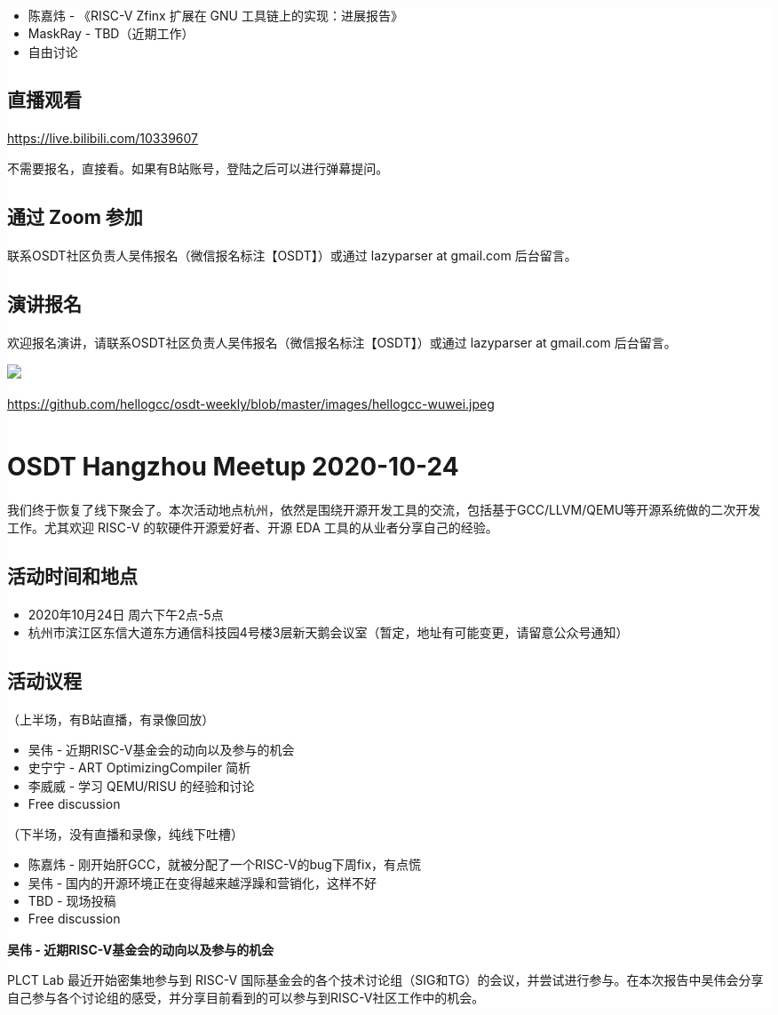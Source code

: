 - 陈嘉炜 - 《RISC-V Zfinx 扩展在 GNU 工具链上的实现：进展报告》
- MaskRay - TBD（近期工作）
- 自由讨论

## 直播观看

https://live.bilibili.com/10339607

不需要报名，直接看。如果有B站账号，登陆之后可以进行弹幕提问。

## 通过 Zoom 参加

联系OSDT社区负责人吴伟报名（微信报名标注【OSDT】）或通过 lazyparser at gmail.com 后台留言。

## 演讲报名

欢迎报名演讲，请联系OSDT社区负责人吴伟报名（微信报名标注【OSDT】）或通过 lazyparser at gmail.com 后台留言。

![](https://github.com/hellogcc/osdt-weekly/blob/master/images/hellogcc-wuwei.jpeg)

https://github.com/hellogcc/osdt-weekly/blob/master/images/hellogcc-wuwei.jpeg

# OSDT Hangzhou Meetup 2020-10-24

我们终于恢复了线下聚会了。本次活动地点杭州，依然是围绕开源开发工具的交流，包括基于GCC/LLVM/QEMU等开源系统做的二次开发工作。尤其欢迎 RISC-V 的软硬件开源爱好者、开源 EDA 工具的从业者分享自己的经验。

## 活动时间和地点

- 2020年10月24日 周六下午2点-5点
- 杭州市滨江区东信大道东方通信科技园4号楼3层新天鹅会议室（暂定，地址有可能变更，请留意公众号通知）

## 活动议程

（上半场，有B站直播，有录像回放）

- 吴伟 - 近期RISC-V基金会的动向以及参与的机会
- 史宁宁 - ART OptimizingCompiler 简析
- 李威威 - 学习 QEMU/RISU 的经验和讨论
- Free discussion

（下半场，没有直播和录像，纯线下吐槽）

- 陈嘉炜 - 刚开始肝GCC，就被分配了一个RISC-V的bug下周fix，有点慌
- 吴伟 - 国内的开源环境正在变得越来越浮躁和营销化，这样不好
- TBD - 现场投稿
- Free discussion

**吴伟 - 近期RISC-V基金会的动向以及参与的机会**

PLCT Lab 最近开始密集地参与到 RISC-V 国际基金会的各个技术讨论组（SIG和TG）的会议，并尝试进行参与。在本次报告中吴伟会分享自己参与各个讨论组的感受，并分享目前看到的可以参与到RISC-V社区工作中的机会。
